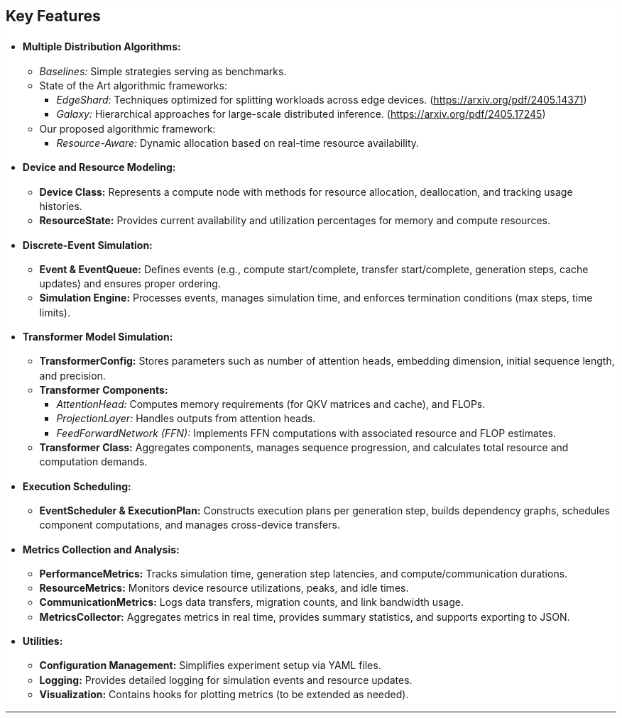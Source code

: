 ## Key Features

- **Multiple Distribution Algorithms:**
  - *Baselines:* Simple strategies serving as benchmarks.
  - State of the Art algorithmic frameworks:
    - *EdgeShard:* Techniques optimized for splitting workloads across edge devices. (https://arxiv.org/pdf/2405.14371)
    - *Galaxy:* Hierarchical approaches for large-scale distributed inference. (https://arxiv.org/pdf/2405.17245)
  - Our proposed algorithmic framework:
    - *Resource-Aware:* Dynamic allocation based on real-time resource availability.
  
- **Device and Resource Modeling:**
  - **Device Class:** Represents a compute node with methods for resource allocation, deallocation, and tracking usage histories.
  - **ResourceState:** Provides current availability and utilization percentages for memory and compute resources.
  
- **Discrete-Event Simulation:**
  - **Event & EventQueue:** Defines events (e.g., compute start/complete, transfer start/complete, generation steps, cache updates) and ensures proper ordering.
  - **Simulation Engine:** Processes events, manages simulation time, and enforces termination conditions (max steps, time limits).
  
- **Transformer Model Simulation:**
  - **TransformerConfig:** Stores parameters such as number of attention heads, embedding dimension, initial sequence length, and precision.
  - **Transformer Components:**
    - *AttentionHead:* Computes memory requirements (for QKV matrices and cache), and FLOPs.
    - *ProjectionLayer:* Handles outputs from attention heads.
    - *FeedForwardNetwork (FFN):* Implements FFN computations with associated resource and FLOP estimates.
  - **Transformer Class:** Aggregates components, manages sequence progression, and calculates total resource and computation demands.
  
- **Execution Scheduling:**
  - **EventScheduler & ExecutionPlan:** Constructs execution plans per generation step, builds dependency graphs, schedules component computations, and manages cross-device transfers.
  
- **Metrics Collection and Analysis:**
  - **PerformanceMetrics:** Tracks simulation time, generation step latencies, and compute/communication durations.
  - **ResourceMetrics:** Monitors device resource utilizations, peaks, and idle times.
  - **CommunicationMetrics:** Logs data transfers, migration counts, and link bandwidth usage.
  - **MetricsCollector:** Aggregates metrics in real time, provides summary statistics, and supports exporting to JSON.
  
- **Utilities:**
  - **Configuration Management:** Simplifies experiment setup via YAML files.
  - **Logging:** Provides detailed logging for simulation events and resource updates.
  - **Visualization:** Contains hooks for plotting metrics (to be extended as needed).

---
